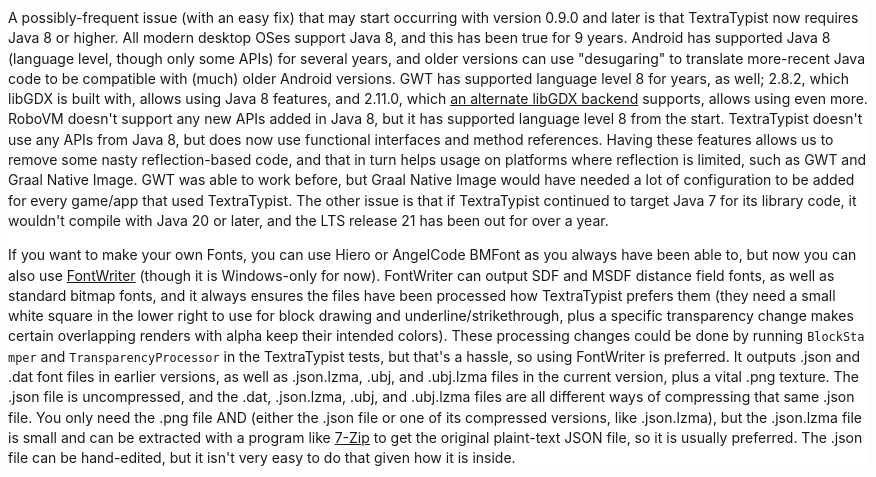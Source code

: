 A possibly-frequent issue (with an easy fix) that may start occurring with version 0.9.0 and later is that TextraTypist
now requires Java 8 or higher. All modern desktop OSes support Java 8, and this has been true for 9 years. Android has
supported Java 8 (language level, though only some APIs) for several years, and older versions can use "desugaring" to
translate more-recent Java code to be compatible with (much) older Android versions. GWT has supported language level 8
for years, as well; 2.8.2, which libGDX is built with, allows using Java 8 features, and 2.11.0, which
[an alternate libGDX backend](https://github.com/tommyettinger/gdx-backends) supports, allows using even more. RoboVM
doesn't support any new APIs added in Java 8, but it has supported language level 8 from the start. TextraTypist doesn't
use any APIs from Java 8, but does now use functional interfaces and method references. Having these features allows us
to remove some nasty reflection-based code, and that in turn helps usage on platforms where reflection is limited, such
as GWT and Graal Native Image. GWT was able to work before, but Graal Native Image would have needed a lot of
configuration to be added for every game/app that used TextraTypist. The other issue is that if TextraTypist continued
to target Java 7 for its library code, it wouldn't compile with Java 20 or later, and the LTS release 21 has been out
for over a year.

If you want to make your own Fonts, you can use Hiero or AngelCode BMFont as you always have been able to, but now you
can also use [FontWriter](https://github.com/tommyettinger/fontwriter) (though it is Windows-only for now). FontWriter
can output SDF and MSDF distance field fonts, as well as standard bitmap fonts, and it always ensures the files have
been processed how TextraTypist prefers them (they need a small white square in the lower right to use for block drawing
and underline/strikethrough, plus a specific transparency change makes certain overlapping renders with alpha keep their
intended colors). These processing changes could be done by running `BlockStamper` and `TransparencyProcessor` in the
TextraTypist tests, but that's a hassle, so using FontWriter is preferred. It outputs .json and .dat font files in
earlier versions, as well as .json.lzma, .ubj, and .ubj.lzma files in the current version, plus a vital .png texture.
The .json file is uncompressed, and the .dat, .json.lzma, .ubj, and .ubj.lzma files are all different ways of
compressing that same .json file.
You only need the .png file AND (either the .json file or one of its compressed versions, like .json.lzma), but the
.json.lzma file is small and can be extracted with a program like [7-Zip](https://www.7-zip.org) to get the original
plaint-text JSON file, so it is usually preferred.
The .json file can be hand-edited, but it isn't very easy to do that given how it is inside.
